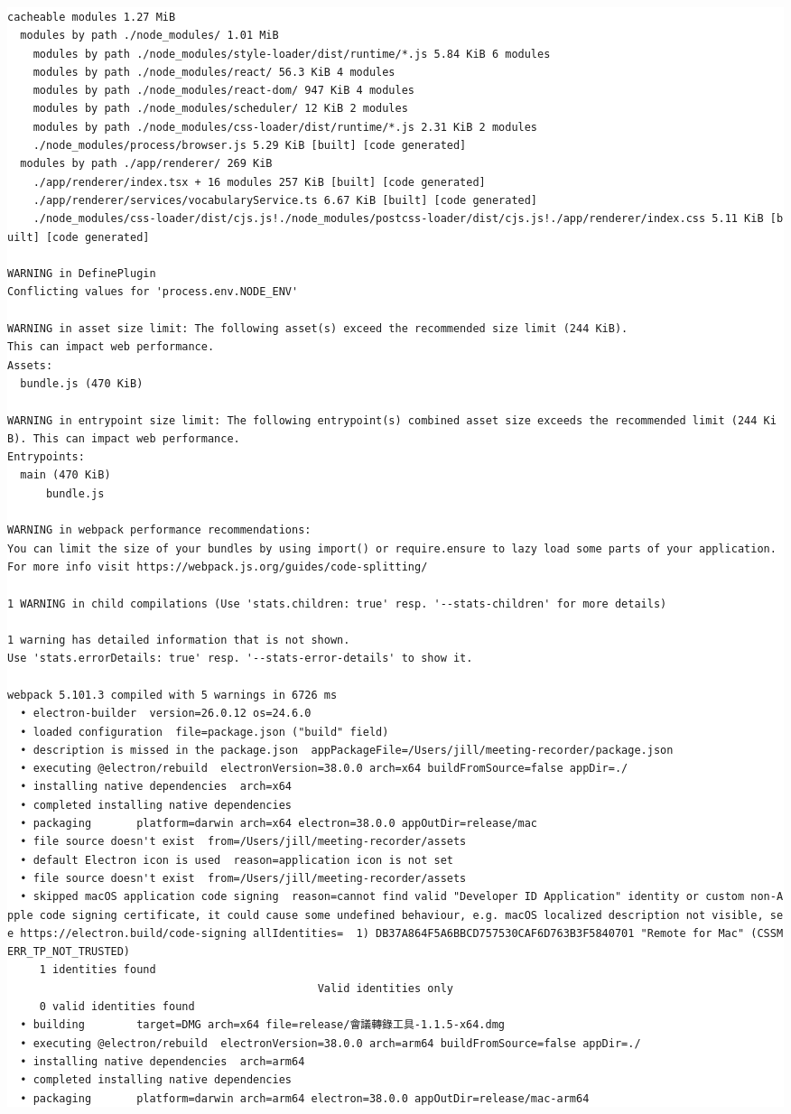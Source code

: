 ```
cacheable modules 1.27 MiB
  modules by path ./node_modules/ 1.01 MiB
    modules by path ./node_modules/style-loader/dist/runtime/*.js 5.84 KiB 6 modules
    modules by path ./node_modules/react/ 56.3 KiB 4 modules
    modules by path ./node_modules/react-dom/ 947 KiB 4 modules
    modules by path ./node_modules/scheduler/ 12 KiB 2 modules
    modules by path ./node_modules/css-loader/dist/runtime/*.js 2.31 KiB 2 modules
    ./node_modules/process/browser.js 5.29 KiB [built] [code generated]
  modules by path ./app/renderer/ 269 KiB
    ./app/renderer/index.tsx + 16 modules 257 KiB [built] [code generated]
    ./app/renderer/services/vocabularyService.ts 6.67 KiB [built] [code generated]
    ./node_modules/css-loader/dist/cjs.js!./node_modules/postcss-loader/dist/cjs.js!./app/renderer/index.css 5.11 KiB [built] [code generated]

WARNING in DefinePlugin
Conflicting values for 'process.env.NODE_ENV'

WARNING in asset size limit: The following asset(s) exceed the recommended size limit (244 KiB).
This can impact web performance.
Assets: 
  bundle.js (470 KiB)

WARNING in entrypoint size limit: The following entrypoint(s) combined asset size exceeds the recommended limit (244 KiB). This can impact web performance.
Entrypoints:
  main (470 KiB)
      bundle.js

WARNING in webpack performance recommendations: 
You can limit the size of your bundles by using import() or require.ensure to lazy load some parts of your application.
For more info visit https://webpack.js.org/guides/code-splitting/

1 WARNING in child compilations (Use 'stats.children: true' resp. '--stats-children' for more details)

1 warning has detailed information that is not shown.
Use 'stats.errorDetails: true' resp. '--stats-error-details' to show it.

webpack 5.101.3 compiled with 5 warnings in 6726 ms
  • electron-builder  version=26.0.12 os=24.6.0
  • loaded configuration  file=package.json ("build" field)
  • description is missed in the package.json  appPackageFile=/Users/jill/meeting-recorder/package.json
  • executing @electron/rebuild  electronVersion=38.0.0 arch=x64 buildFromSource=false appDir=./
  • installing native dependencies  arch=x64
  • completed installing native dependencies
  • packaging       platform=darwin arch=x64 electron=38.0.0 appOutDir=release/mac
  • file source doesn't exist  from=/Users/jill/meeting-recorder/assets
  • default Electron icon is used  reason=application icon is not set
  • file source doesn't exist  from=/Users/jill/meeting-recorder/assets
  • skipped macOS application code signing  reason=cannot find valid "Developer ID Application" identity or custom non-Apple code signing certificate, it could cause some undefined behaviour, e.g. macOS localized description not visible, see https://electron.build/code-signing allIdentities=  1) DB37A864F5A6BBCD757530CAF6D763B3F5840701 "Remote for Mac" (CSSMERR_TP_NOT_TRUSTED)
     1 identities found
                                                Valid identities only
     0 valid identities found
  • building        target=DMG arch=x64 file=release/會議轉錄工具-1.1.5-x64.dmg
  • executing @electron/rebuild  electronVersion=38.0.0 arch=arm64 buildFromSource=false appDir=./
  • installing native dependencies  arch=arm64
  • completed installing native dependencies
  • packaging       platform=darwin arch=arm64 electron=38.0.0 appOutDir=release/mac-arm64
```